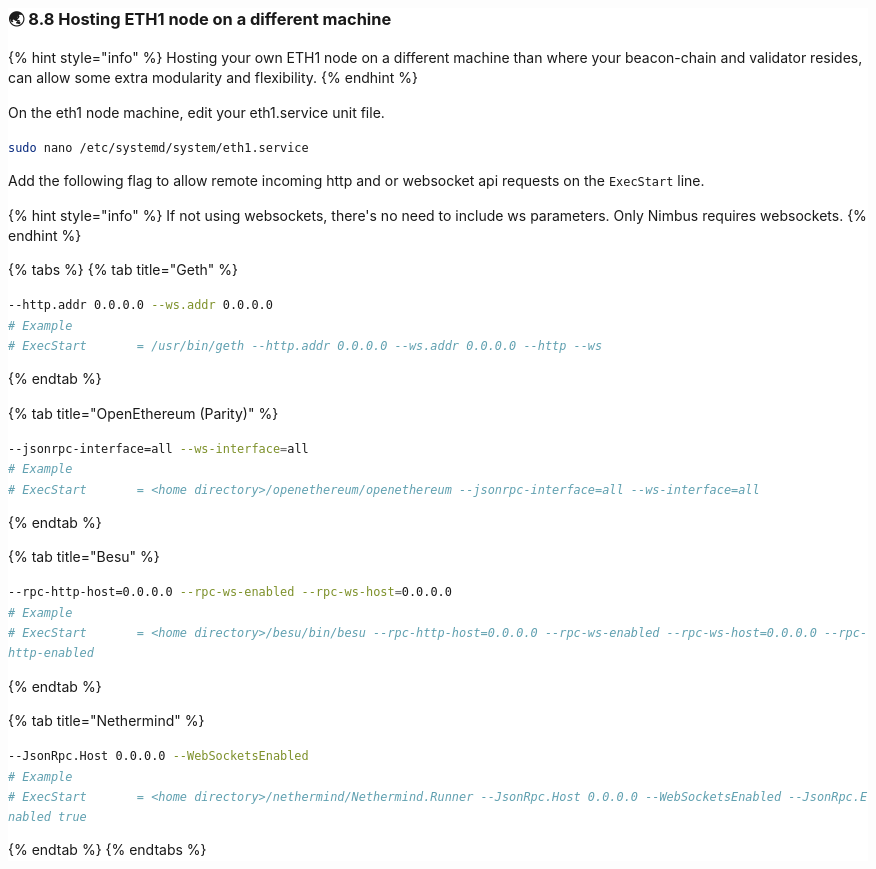 ###  🌏 8.8 Hosting ETH1 node on a different machine

{% hint style="info" %}
Hosting your own ETH1 node on a different machine than where your beacon-chain and validator resides, can allow some extra modularity and flexibility.
{% endhint %}

On the eth1 node machine, edit your eth1.service unit file.

```bash
sudo nano /etc/systemd/system/eth1.service
```

Add the following flag to allow remote incoming http and or websocket api requests on the `ExecStart` line.

{% hint style="info" %}
If not using websockets, there's no need to include ws parameters. Only Nimbus requires websockets.
{% endhint %}

{% tabs %}
{% tab title="Geth" %}
```bash
--http.addr 0.0.0.0 --ws.addr 0.0.0.0
# Example
# ExecStart       = /usr/bin/geth --http.addr 0.0.0.0 --ws.addr 0.0.0.0 --http --ws
```
{% endtab %}

{% tab title="OpenEthereum \(Parity\)" %}
```bash
--jsonrpc-interface=all --ws-interface=all
# Example
# ExecStart       = <home directory>/openethereum/openethereum --jsonrpc-interface=all --ws-interface=all
```
{% endtab %}

{% tab title="Besu" %}
```bash
--rpc-http-host=0.0.0.0 --rpc-ws-enabled --rpc-ws-host=0.0.0.0
# Example
# ExecStart       = <home directory>/besu/bin/besu --rpc-http-host=0.0.0.0 --rpc-ws-enabled --rpc-ws-host=0.0.0.0 --rpc-http-enabled
```
{% endtab %}

{% tab title="Nethermind" %}
```bash
--JsonRpc.Host 0.0.0.0 --WebSocketsEnabled
# Example
# ExecStart       = <home directory>/nethermind/Nethermind.Runner --JsonRpc.Host 0.0.0.0 --WebSocketsEnabled --JsonRpc.Enabled true
```
{% endtab %}
{% endtabs %}
